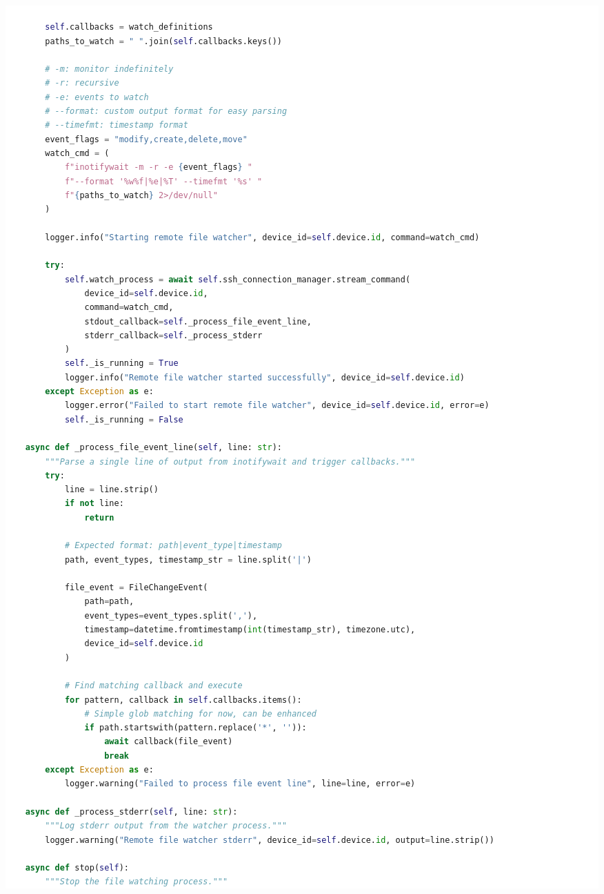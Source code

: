 ```python

        self.callbacks = watch_definitions
        paths_to_watch = " ".join(self.callbacks.keys())
        
        # -m: monitor indefinitely
        # -r: recursive
        # -e: events to watch
        # --format: custom output format for easy parsing
        # --timefmt: timestamp format
        event_flags = "modify,create,delete,move"
        watch_cmd = (
            f"inotifywait -m -r -e {event_flags} "
            f"--format '%w%f|%e|%T' --timefmt '%s' "
            f"{paths_to_watch} 2>/dev/null"
        )
        
        logger.info("Starting remote file watcher", device_id=self.device.id, command=watch_cmd)
        
        try:
            self.watch_process = await self.ssh_connection_manager.stream_command(
                device_id=self.device.id,
                command=watch_cmd,
                stdout_callback=self._process_file_event_line,
                stderr_callback=self._process_stderr
            )
            self._is_running = True
            logger.info("Remote file watcher started successfully", device_id=self.device.id)
        except Exception as e:
            logger.error("Failed to start remote file watcher", device_id=self.device.id, error=e)
            self._is_running = False

    async def _process_file_event_line(self, line: str):
        """Parse a single line of output from inotifywait and trigger callbacks."""
        try:
            line = line.strip()
            if not line:
                return

            # Expected format: path|event_type|timestamp
            path, event_types, timestamp_str = line.split('|')
            
            file_event = FileChangeEvent(
                path=path,
                event_types=event_types.split(','),
                timestamp=datetime.fromtimestamp(int(timestamp_str), timezone.utc),
                device_id=self.device.id
            )
            
            # Find matching callback and execute
            for pattern, callback in self.callbacks.items():
                # Simple glob matching for now, can be enhanced
                if path.startswith(pattern.replace('*', '')):
                    await callback(file_event)
                    break
        except Exception as e:
            logger.warning("Failed to process file event line", line=line, error=e)

    async def _process_stderr(self, line: str):
        """Log stderr output from the watcher process."""
        logger.warning("Remote file watcher stderr", device_id=self.device.id, output=line.strip())

    async def stop(self):
        """Stop the file watching process."""
```